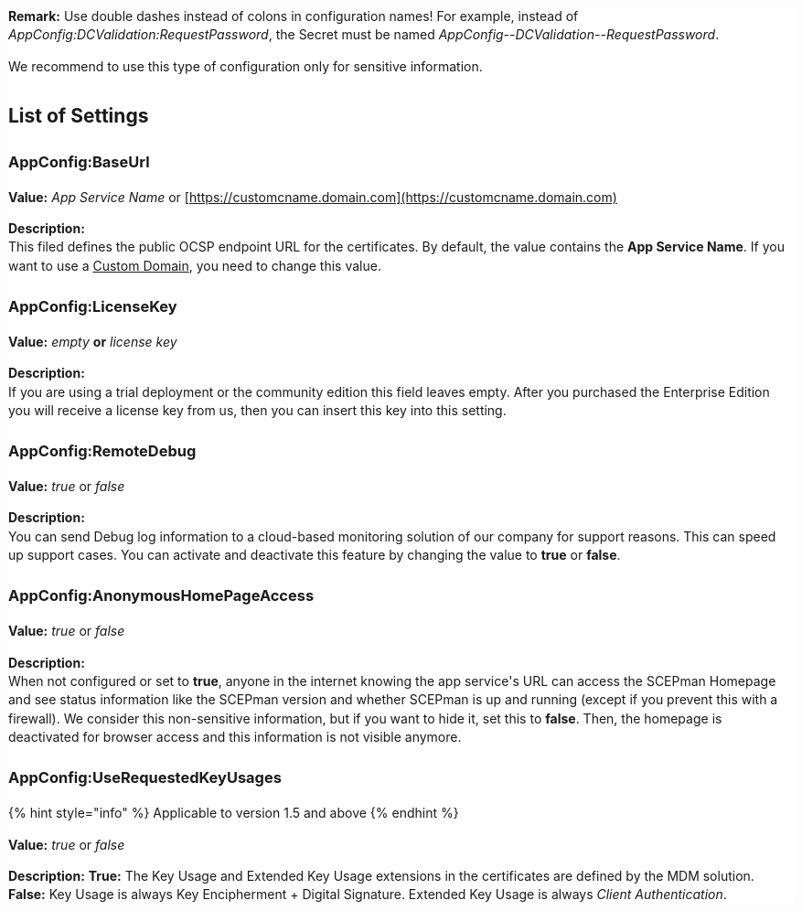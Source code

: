 **Remark:** Use double dashes instead of colons in configuration names! For example, instead of _AppConfig:DCValidation:RequestPassword_, the Secret must be named _AppConfig--DCValidation--RequestPassword_.

We recommend to use this type of configuration only for sensitive information.

## List of Settings

### AppConfig:BaseUrl

**Value:** _App Service Name_ or [https://customcname.domain.com](https://customcname.domain.com)

**Description:**  
This filed defines the public OCSP endpoint URL for the certificates. By default, the value contains the **App Service Name**. If you want to use a [Custom Domain](custom-domain.md), you need to change this value.

### AppConfig:LicenseKey

**Value:** _empty_ **or** _license key_

**Description:**  
If you are using a trial deployment or the community edition this field leaves empty. After you purchased the Enterprise Edition you will receive a license key from us, then you can insert this key into this setting.

### AppConfig:RemoteDebug

**Value:** _true_ or _false_

**Description:**  
You can send Debug log information to a cloud-based monitoring solution of our company for support reasons. This can speed up support cases. You can activate and deactivate this feature by changing the value to **true** or **false**.

### AppConfig:AnonymousHomePageAccess

**Value:** _true_ or _false_

**Description:**  
When not configured or set to **true**, anyone in the internet knowing the app service's URL can access the SCEPman Homepage and see status information like the SCEPman version and whether SCEPman is up and running \(except if you prevent this with a firewall\). We consider this non-sensitive information, but if you want to hide it, set this to **false**. Then, the homepage is deactivated for browser access and this information is not visible anymore.

### AppConfig:UseRequestedKeyUsages

{% hint style="info" %}
Applicable to version 1.5 and above
{% endhint %}

**Value:** _true_ or _false_

**Description:** **True:** The Key Usage and Extended Key Usage extensions in the certificates are defined by the MDM solution.  
**False:** Key Usage is always Key Encipherment + Digital Signature. Extended Key Usage is always _Client Authentication_.
